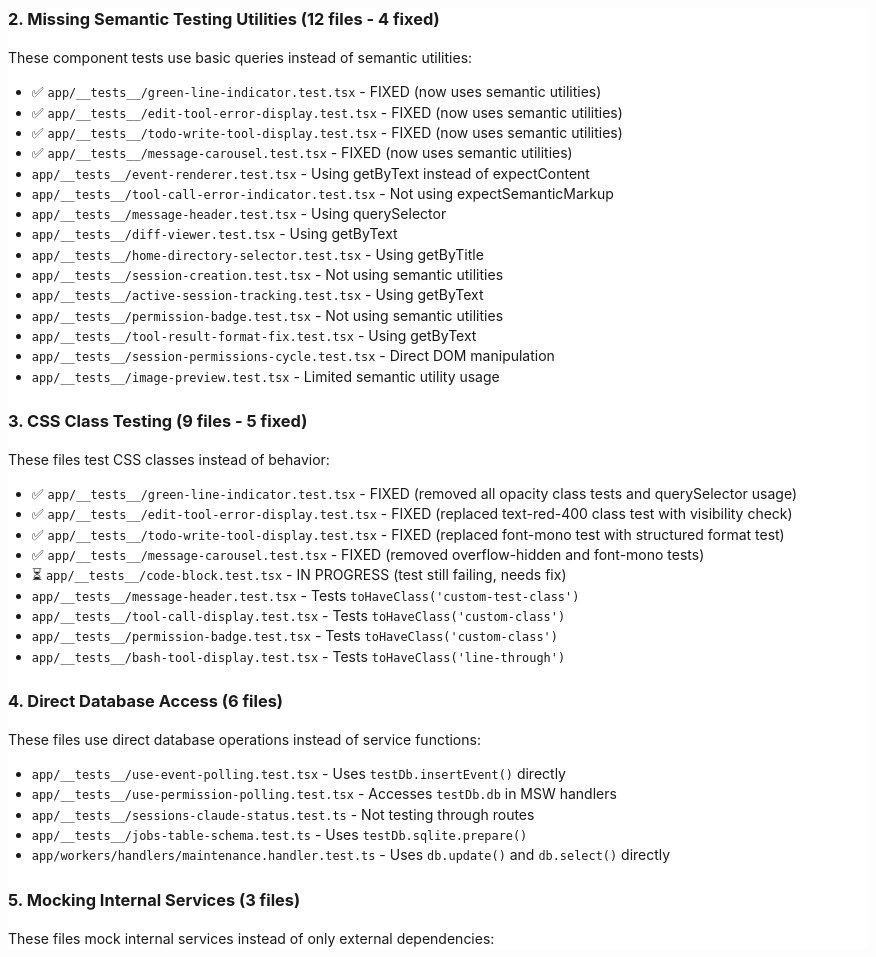### 2. Missing Semantic Testing Utilities (12 files - 4 fixed)

These component tests use basic queries instead of semantic utilities:

- ✅ `app/__tests__/green-line-indicator.test.tsx` - FIXED (now uses semantic utilities)
- ✅ `app/__tests__/edit-tool-error-display.test.tsx` - FIXED (now uses semantic utilities)
- ✅ `app/__tests__/todo-write-tool-display.test.tsx` - FIXED (now uses semantic utilities)
- ✅ `app/__tests__/message-carousel.test.tsx` - FIXED (now uses semantic utilities)
- `app/__tests__/event-renderer.test.tsx` - Using getByText instead of expectContent
- `app/__tests__/tool-call-error-indicator.test.tsx` - Not using expectSemanticMarkup
- `app/__tests__/message-header.test.tsx` - Using querySelector
- `app/__tests__/diff-viewer.test.tsx` - Using getByText
- `app/__tests__/home-directory-selector.test.tsx` - Using getByTitle
- `app/__tests__/session-creation.test.tsx` - Not using semantic utilities
- `app/__tests__/active-session-tracking.test.tsx` - Using getByText
- `app/__tests__/permission-badge.test.tsx` - Not using semantic utilities
- `app/__tests__/tool-result-format-fix.test.tsx` - Using getByText
- `app/__tests__/session-permissions-cycle.test.tsx` - Direct DOM manipulation
- `app/__tests__/image-preview.test.tsx` - Limited semantic utility usage

### 3. CSS Class Testing (9 files - 5 fixed)

These files test CSS classes instead of behavior:

- ✅ `app/__tests__/green-line-indicator.test.tsx` - FIXED (removed all opacity class tests and querySelector usage)
- ✅ `app/__tests__/edit-tool-error-display.test.tsx` - FIXED (replaced text-red-400 class test with visibility check)
- ✅ `app/__tests__/todo-write-tool-display.test.tsx` - FIXED (replaced font-mono test with structured format test)
- ✅ `app/__tests__/message-carousel.test.tsx` - FIXED (removed overflow-hidden and font-mono tests)
- ⏳ `app/__tests__/code-block.test.tsx` - IN PROGRESS (test still failing, needs fix)
- `app/__tests__/message-header.test.tsx` - Tests `toHaveClass('custom-test-class')`
- `app/__tests__/tool-call-display.test.tsx` - Tests `toHaveClass('custom-class')`
- `app/__tests__/permission-badge.test.tsx` - Tests `toHaveClass('custom-class')`
- `app/__tests__/bash-tool-display.test.tsx` - Tests `toHaveClass('line-through')`

### 4. Direct Database Access (6 files)

These files use direct database operations instead of service functions:

- `app/__tests__/use-event-polling.test.tsx` - Uses `testDb.insertEvent()` directly
- `app/__tests__/use-permission-polling.test.tsx` - Accesses `testDb.db` in MSW handlers
- `app/__tests__/sessions-claude-status.test.ts` - Not testing through routes
- `app/__tests__/jobs-table-schema.test.ts` - Uses `testDb.sqlite.prepare()`
- `app/workers/handlers/maintenance.handler.test.ts` - Uses `db.update()` and `db.select()` directly

### 5. Mocking Internal Services (3 files)

These files mock internal services instead of only external dependencies:
